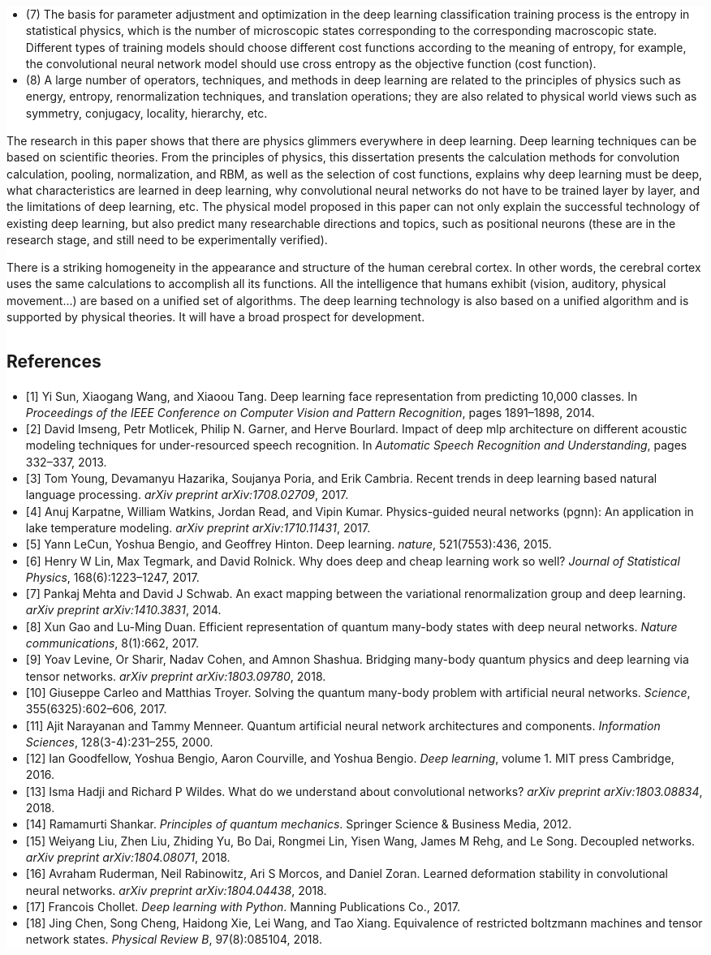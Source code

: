 - (7) The basis for parameter adjustment and optimization in the deep learning classification training process is the entropy in statistical physics, which is the number of microscopic states corresponding to the corresponding macroscopic state. Different types of training models should choose different cost functions according to the meaning of entropy, for example, the convolutional neural network model should use cross entropy as the objective function (cost function).
- (8) A large number of operators, techniques, and methods in deep learning are related to the principles of physics such as energy, entropy, renormalization techniques, and translation operations; they are also related to physical world views such as symmetry, conjugacy, locality, hierarchy, etc.

The research in this paper shows that there are physics glimmers everywhere in deep learning. Deep learning techniques can be based on scientific theories. From the principles of physics, this dissertation presents the calculation methods for convolution calculation, pooling, normalization, and RBM, as well as the selection of cost functions, explains why deep learning must be deep, what characteristics are learned in deep learning, why convolutional neural networks do not have to be trained layer by layer, and the limitations of deep learning, etc. The physical model proposed in this paper can not only explain the successful technology of existing deep learning, but also predict many researchable directions and topics, such as positional neurons (these are in the research stage, and still need to be experimentally verified).

There is a striking homogeneity in the appearance and structure of the human cerebral cortex. In other words, the cerebral cortex uses the same calculations to accomplish all its functions. All the intelligence that humans exhibit (vision, auditory, physical movement...) are based on a unified set of algorithms. The deep learning technology is also based on a unified algorithm and is supported by physical theories. It will have a broad prospect for development.

## References

- [1] Yi Sun, Xiaogang Wang, and Xiaoou Tang. Deep learning face representation from predicting 10,000 classes. In *Proceedings of the IEEE Conference on Computer Vision and Pattern Recognition*, pages 1891–1898, 2014.
- [2] David Imseng, Petr Motlicek, Philip N. Garner, and Herve Bourlard. Impact of deep mlp architecture on different acoustic modeling techniques for under-resourced speech recognition. In *Automatic Speech Recognition and Understanding*, pages 332–337, 2013.
- [3] Tom Young, Devamanyu Hazarika, Soujanya Poria, and Erik Cambria. Recent trends in deep learning based natural language processing. *arXiv preprint arXiv:1708.02709*, 2017.
- [4] Anuj Karpatne, William Watkins, Jordan Read, and Vipin Kumar. Physics-guided neural networks (pgnn): An application in lake temperature modeling. *arXiv preprint arXiv:1710.11431*, 2017.
- [5] Yann LeCun, Yoshua Bengio, and Geoffrey Hinton. Deep learning. *nature*, 521(7553):436, 2015.
- [6] Henry W Lin, Max Tegmark, and David Rolnick. Why does deep and cheap learning work so well? *Journal of Statistical Physics*, 168(6):1223–1247, 2017.
- [7] Pankaj Mehta and David J Schwab. An exact mapping between the variational renormalization group and deep learning. *arXiv preprint arXiv:1410.3831*, 2014.
- [8] Xun Gao and Lu-Ming Duan. Efficient representation of quantum many-body states with deep neural networks. *Nature communications*, 8(1):662, 2017.
- [9] Yoav Levine, Or Sharir, Nadav Cohen, and Amnon Shashua. Bridging many-body quantum physics and deep learning via tensor networks. *arXiv preprint arXiv:1803.09780*, 2018.
- [10] Giuseppe Carleo and Matthias Troyer. Solving the quantum many-body problem with artificial neural networks. *Science*, 355(6325):602–606, 2017.
- [11] Ajit Narayanan and Tammy Menneer. Quantum artificial neural network architectures and components. *Information Sciences*, 128(3-4):231–255, 2000.
- [12] Ian Goodfellow, Yoshua Bengio, Aaron Courville, and Yoshua Bengio. *Deep learning*, volume 1. MIT press Cambridge, 2016.
- [13] Isma Hadji and Richard P Wildes. What do we understand about convolutional networks? *arXiv preprint arXiv:1803.08834*, 2018.
- [14] Ramamurti Shankar. *Principles of quantum mechanics*. Springer Science & Business Media, 2012.
- [15] Weiyang Liu, Zhen Liu, Zhiding Yu, Bo Dai, Rongmei Lin, Yisen Wang, James M Rehg, and Le Song. Decoupled networks. *arXiv preprint arXiv:1804.08071*, 2018.
- [16] Avraham Ruderman, Neil Rabinowitz, Ari S Morcos, and Daniel Zoran. Learned deformation stability in convolutional neural networks. *arXiv preprint arXiv:1804.04438*, 2018.
- [17] Francois Chollet. *Deep learning with Python*. Manning Publications Co., 2017.
- [18] Jing Chen, Song Cheng, Haidong Xie, Lei Wang, and Tao Xiang. Equivalence of restricted boltzmann machines and tensor network states. *Physical Review B*, 97(8):085104, 2018.